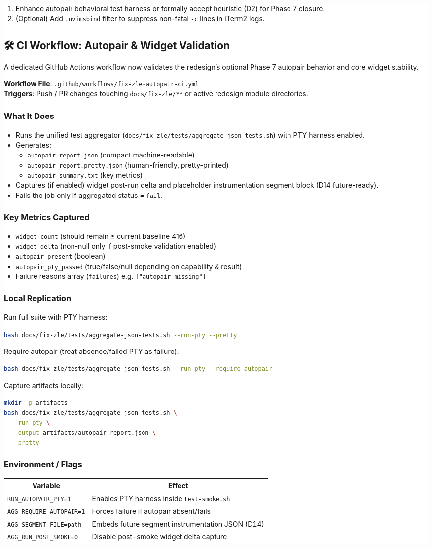 1. Enhance autopair behavioral test harness or formally accept heuristic (D2) for Phase 7 closure.
2. (Optional) Add `.nvimsbind` filter to suppress non-fatal `-c` lines in iTerm2 logs.

## 🛠 CI Workflow: Autopair & Widget Validation

A dedicated GitHub Actions workflow now validates the redesign’s optional Phase 7 autopair behavior and core widget stability.

**Workflow File**: `.github/workflows/fix-zle-autopair-ci.yml`  
**Triggers**: Push / PR changes touching `docs/fix-zle/**` or active redesign module directories.

### What It Does
- Runs the unified test aggregator (`docs/fix-zle/tests/aggregate-json-tests.sh`) with PTY harness enabled.
- Generates:
  - `autopair-report.json` (compact machine-readable)
  - `autopair-report.pretty.json` (human-friendly, pretty-printed)
  - `autopair-summary.txt` (key metrics)
- Captures (if enabled) widget post-run delta and placeholder instrumentation segment block (D14 future-ready).
- Fails the job only if aggregated status = `fail`.

### Key Metrics Captured
- `widget_count` (should remain ≥ current baseline 416)
- `widget_delta` (non-null only if post-smoke validation enabled)
- `autopair_present` (boolean)
- `autopair_pty_passed` (true/false/null depending on capability & result)
- Failure reasons array (`failures`) e.g. `["autopair_missing"]`

### Local Replication

Run full suite with PTY harness:
```bash
bash docs/fix-zle/tests/aggregate-json-tests.sh --run-pty --pretty
```

Require autopair (treat absence/failed PTY as failure):
```bash
bash docs/fix-zle/tests/aggregate-json-tests.sh --run-pty --require-autopair
```

Capture artifacts locally:
```bash
mkdir -p artifacts
bash docs/fix-zle/tests/aggregate-json-tests.sh \
  --run-pty \
  --output artifacts/autopair-report.json \
  --pretty
```

### Environment / Flags
| Variable | Effect |
|----------|--------|
| `RUN_AUTOPAIR_PTY=1` | Enables PTY harness inside `test-smoke.sh` |
| `AGG_REQUIRE_AUTOPAIR=1` | Forces failure if autopair absent/fails |
| `AGG_SEGMENT_FILE=path` | Embeds future segment instrumentation JSON (D14) |
| `AGG_RUN_POST_SMOKE=0` | Disable post-smoke widget delta capture |
